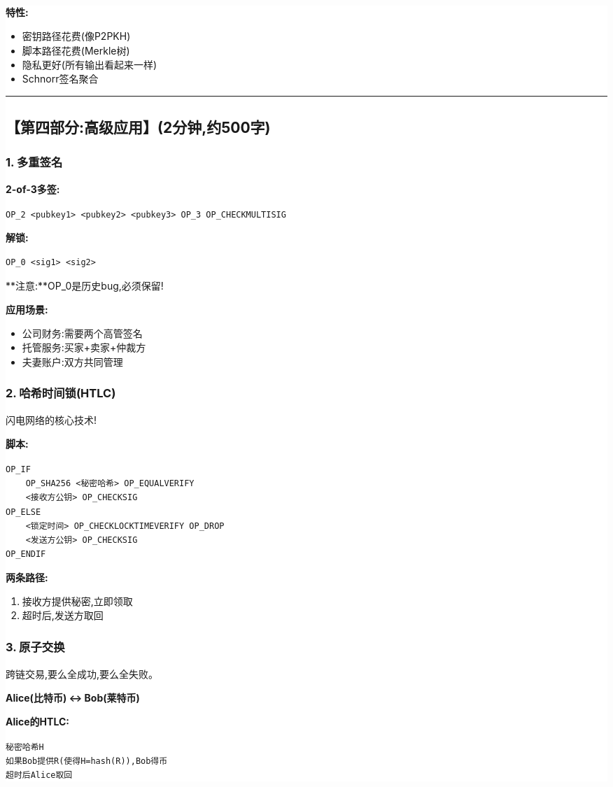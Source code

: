 **特性:**
- 密钥路径花费(像P2PKH)
- 脚本路径花费(Merkle树)
- 隐私更好(所有输出看起来一样)
- Schnorr签名聚合

---

## 【第四部分:高级应用】(2分钟,约500字)

### 1. 多重签名

**2-of-3多签:**
```
OP_2 <pubkey1> <pubkey2> <pubkey3> OP_3 OP_CHECKMULTISIG
```

**解锁:**
```
OP_0 <sig1> <sig2>
```

**注意:**OP_0是历史bug,必须保留!

**应用场景:**
- 公司财务:需要两个高管签名
- 托管服务:买家+卖家+仲裁方
- 夫妻账户:双方共同管理

### 2. 哈希时间锁(HTLC)

闪电网络的核心技术!

**脚本:**
```
OP_IF
    OP_SHA256 <秘密哈希> OP_EQUALVERIFY
    <接收方公钥> OP_CHECKSIG
OP_ELSE
    <锁定时间> OP_CHECKLOCKTIMEVERIFY OP_DROP
    <发送方公钥> OP_CHECKSIG
OP_ENDIF
```

**两条路径:**
1. 接收方提供秘密,立即领取
2. 超时后,发送方取回

### 3. 原子交换

跨链交易,要么全成功,要么全失败。

**Alice(比特币) ↔ Bob(莱特币)**

**Alice的HTLC:**
```
秘密哈希H
如果Bob提供R(使得H=hash(R)),Bob得币
超时后Alice取回
```

